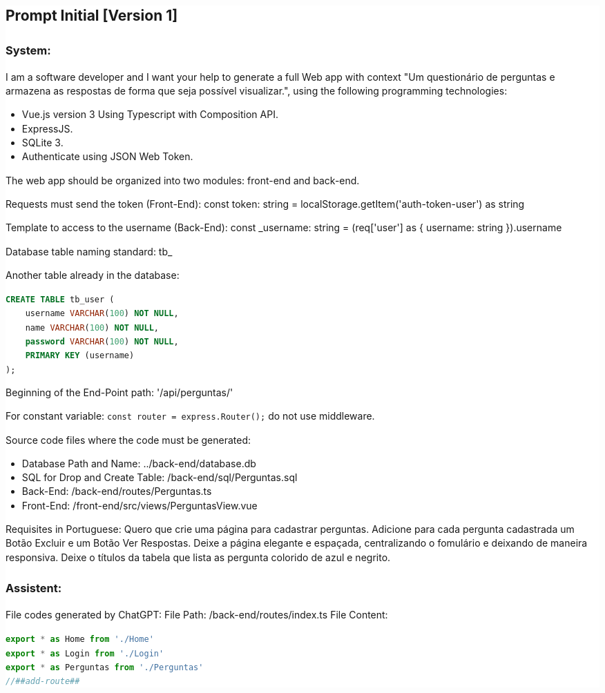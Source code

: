 ## Prompt Initial [Version 1]

### System:
I am a software developer and I want your help to generate a full Web app with context "Um questionário de perguntas e armazena as respostas de forma que seja possível visualizar.", using the following programming technologies:

- Vue.js version 3 Using Typescript with Composition API.
- ExpressJS.
- SQLite 3.
- Authenticate using JSON Web Token.

The web app should be organized into two modules: front-end and back-end.

Requests must send the token (Front-End):
const token: string = localStorage.getItem('auth-token-user') as string

Template to access to the username (Back-End):
const _username: string = (req['user'] as { username: string }).username

Database table naming standard: tb_<name>

Another table already in the database:

```sql
CREATE TABLE tb_user (
    username VARCHAR(100) NOT NULL,
    name VARCHAR(100) NOT NULL,
    password VARCHAR(100) NOT NULL,
    PRIMARY KEY (username)
);
```

Beginning of the End-Point path: '/api/perguntas/'

For constant variable: `const router = express.Router();` do not use middleware.

Source code files where the code must be generated:
- Database Path and Name: ../back-end/database.db 
- SQL for Drop and Create Table: /back-end/sql/Perguntas.sql
- Back-End: /back-end/routes/Perguntas.ts
- Front-End: /front-end/src/views/PerguntasView.vue

Requisites in Portuguese: Quero que crie uma página para cadastrar perguntas. Adicione para cada pergunta cadastrada um Botão Excluir e um Botão Ver Respostas. Deixe a página elegante e espaçada, centralizando o fomulário e deixando de maneira responsiva. Deixe o títulos da tabela que lista as pergunta colorido de azul e negrito.

### Assistent:
File codes generated by ChatGPT:
File Path: /back-end/routes/index.ts
File Content:
```typescript
export * as Home from './Home'
export * as Login from './Login'
export * as Perguntas from './Perguntas'
//##add-route##

```
